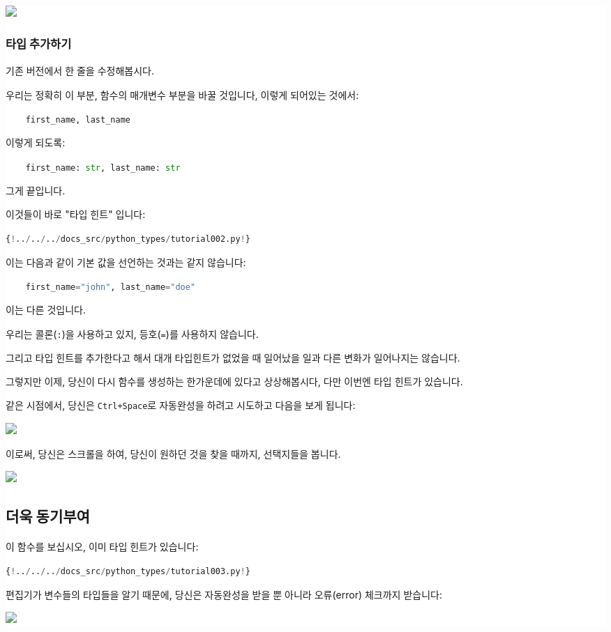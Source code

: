 <img src="/img/python-types/image01.png">

### 타입 추가하기

기존 버전에서 한 줄을 수정해봅시다.

우리는 정확히 이 부분, 함수의 매개변수 부분을 바꿀 것입니다, 이렇게 되어있는 것에서:

```Python
    first_name, last_name
```

이렇게 되도록:

```Python
    first_name: str, last_name: str
```

그게 끝입니다.

이것들이 바로 "타입 힌트" 입니다:


```Python hl_lines="1"
{!../../../docs_src/python_types/tutorial002.py!}
```

이는 다음과 같이 기본 값을 선언하는 것과는 같지 않습니다:


```Python
    first_name="john", last_name="doe"
```

이는 다른 것입니다.

우리는 콜론(`:`)을 사용하고 있지, 등호(`=`)를 사용하지 않습니다.

그리고 타입 힌트를 추가한다고 해서 대개 타입힌트가 없었을 때 일어났을 일과 다른 변화가 일어나지는 않습니다.

그렇지만 이제, 당신이 다시 함수를 생성하는 한가운데에 있다고 상상해봅시다, 다만 이번엔 타입 힌트가 있습니다.

같은 시점에서, 당신은 `Ctrl+Space`로 자동완성을 하려고 시도하고 다음을 보게 됩니다:

<img src="/img/python-types/image02.png">

이로써, 당신은 스크롤을 하여, 당신이 원하던 것을 찾을 때까지, 선택지들을 봅니다.

<img src="/img/python-types/image03.png">

## 더욱 동기부여

이 함수를 보십시오, 이미 타입 힌트가 있습니다: 

```Python hl_lines="1"
{!../../../docs_src/python_types/tutorial003.py!}
```

편집기가 변수들의 타입들을 알기 때문에, 당신은 자동완성을 받을 뿐 아니라 오류(error) 체크까지 받습니다:


<img src="/img/python-types/image04.png">
